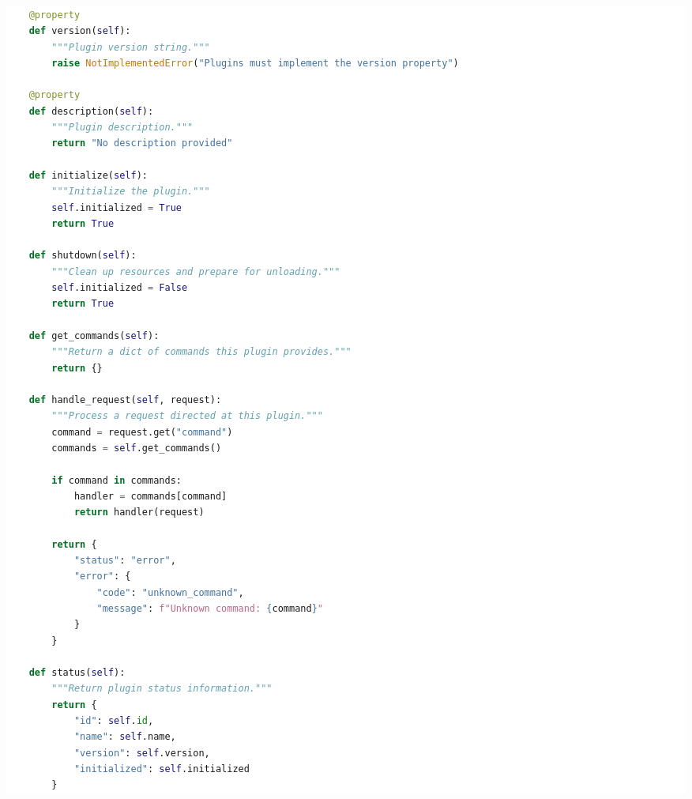 ```python
    @property
    def version(self):
        """Plugin version string."""
        raise NotImplementedError("Plugins must implement the version property")
    
    @property
    def description(self):
        """Plugin description."""
        return "No description provided"
    
    def initialize(self):
        """Initialize the plugin."""
        self.initialized = True
        return True
    
    def shutdown(self):
        """Clean up resources and prepare for unloading."""
        self.initialized = False
        return True
    
    def get_commands(self):
        """Return a dict of commands this plugin provides."""
        return {}
    
    def handle_request(self, request):
        """Process a request directed at this plugin."""
        command = request.get("command")
        commands = self.get_commands()
        
        if command in commands:
            handler = commands[command]
            return handler(request)
        
        return {
            "status": "error",
            "error": {
                "code": "unknown_command",
                "message": f"Unknown command: {command}"
            }
        }
    
    def status(self):
        """Return plugin status information."""
        return {
            "id": self.id,
            "name": self.name,
            "version": self.version,
            "initialized": self.initialized
        }
```
